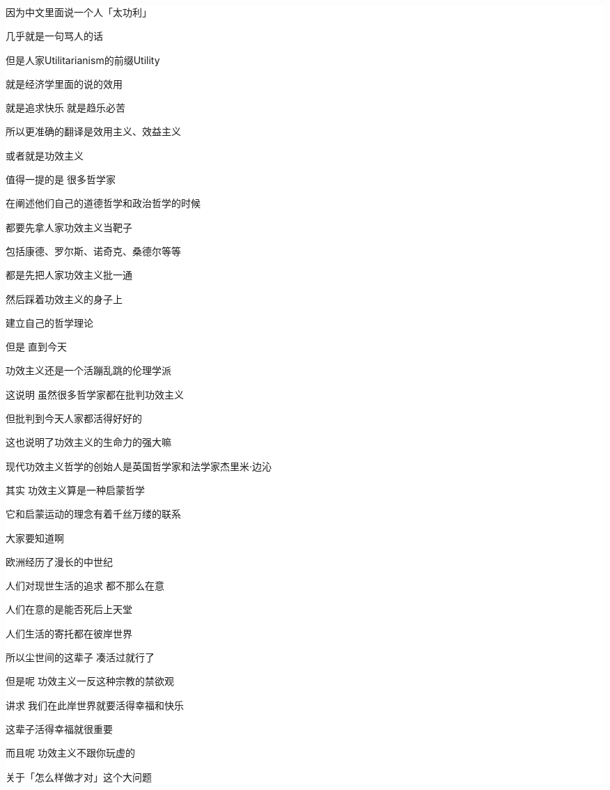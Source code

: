因为中文里面说一个人「太功利」

几乎就是一句骂人的话

但是人家Utilitarianism的前缀Utility

就是经济学里面的说的效用

就是追求快乐 就是趋乐必苦

所以更准确的翻译是效用主义、效益主义

或者就是功效主义

值得一提的是 很多哲学家

在阐述他们自己的道德哲学和政治哲学的时候

都要先拿人家功效主义当靶子

包括康德、罗尔斯、诺奇克、桑德尔等等

都是先把人家功效主义批一通

然后踩着功效主义的身子上

建立自己的哲学理论

但是 直到今天

功效主义还是一个活蹦乱跳的伦理学派

这说明 虽然很多哲学家都在批判功效主义

但批判到今天人家都活得好好的

这也说明了功效主义的生命力的强大嘛

现代功效主义哲学的创始人是英国哲学家和法学家杰里米·边沁

其实 功效主义算是一种启蒙哲学

它和启蒙运动的理念有着千丝万缕的联系

大家要知道啊

欧洲经历了漫长的中世纪

人们对现世生活的追求 都不那么在意

人们在意的是能否死后上天堂

人们生活的寄托都在彼岸世界

所以尘世间的这辈子 凑活过就行了

但是呢 功效主义一反这种宗教的禁欲观

讲求 我们在此岸世界就要活得幸福和快乐

这辈子活得幸福就很重要

而且呢 功效主义不跟你玩虚的

关于「怎么样做才对」这个大问题
